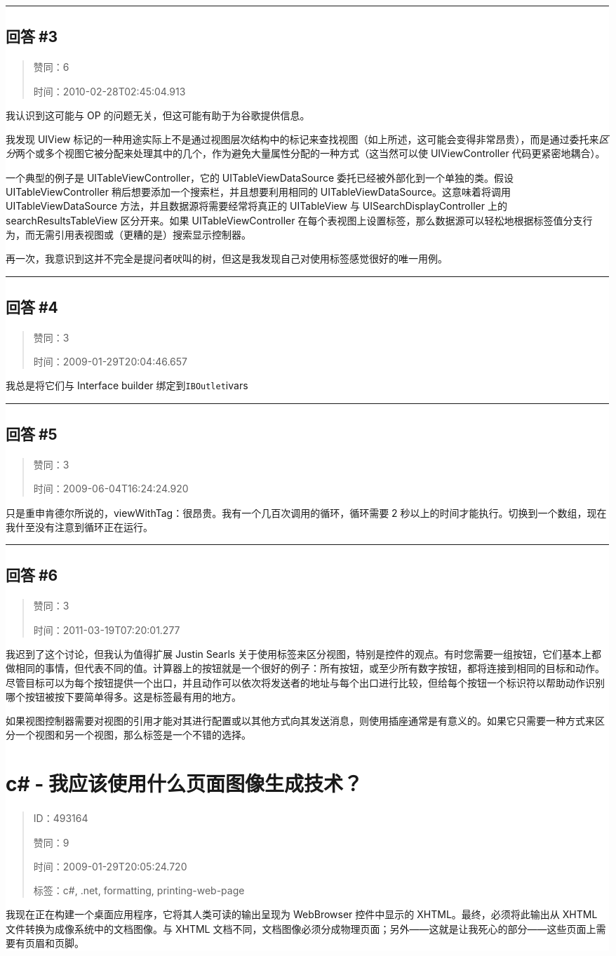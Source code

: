 * * *

## 回答 #3

> 赞同：6
> 
> 时间：2010-02-28T02:45:04.913

我认识到这可能与 OP 的问题无关，但这可能有助于为谷歌提供信息。

我发现 UIView 标记的一种用途实际上不是通过视图层次结构中的标记来查找视图（如上所述，这可能会变得非常昂贵），而是通过委托来*区分*两个或多个视图它被分配来处理其中的几个，作为避免大量属性分配的一种方式（这当然可以使 UIViewController 代码更紧密地耦合）。

一个典型的例子是 UITableViewController，它的 UITableViewDataSource 委托已经被外部化到一个单独的类。假设 UITableViewController 稍后想要添加一个搜索栏，并且想要利用相同的 UITableViewDataSource。这意味着将调用 UITableViewDataSource 方法，并且数据源将需要经常将真正的 UITableView 与 UISearchDisplayController 上的 searchResultsTableView 区分开来。如果 UITableViewController 在每个表视图上设置标签，那么数据源可以轻松地根据标签值分支行为，而无需引用表视图或（更糟的是）搜索显示控制器。

再一次，我意识到这并不完全是提问者吠叫的树，但这是我发现自己对使用标签感觉很好的唯一用例。

* * *

## 回答 #4

> 赞同：3
> 
> 时间：2009-01-29T20:04:46.657

我总是将它们与 Interface builder 绑定到`IBOutlet`ivars

* * *

## 回答 #5

> 赞同：3
> 
> 时间：2009-06-04T16:24:24.920

只是重申肯德尔所说的，viewWithTag：很昂贵。我有一个几百次调用的循环，循环需要 2 秒以上的时间才能执行。切换到一个数组，现在我什至没有注意到循环正在运行。

* * *

## 回答 #6

> 赞同：3
> 
> 时间：2011-03-19T07:20:01.277

我迟到了这个讨论，但我认为值得扩展 Justin Searls 关于使用标签来区分视图，特别是控件的观点。有时您需要一组按钮，它们基本上都做相同的事情，但代表不同的值。计算器上的按钮就是一个很好的例子：所有按钮，或至少所有数字按钮，都将连接到相同的目标和动作。尽管目标可以为每个按钮提供一个出口，并且动作可以依次将发送者的地址与每个出口进行比较，但给每个按钮一个标识符以帮助动作识别哪个按钮被按下要简单得多。这是标签最有用的地方。

如果视图控制器需要对视图的引用才能对其进行配置或以其他方式向其发送消息，则使用插座通常是有意义的。如果它只需要一种方式来区分一个视图和另一个视图，那么标签是一个不错的选择。

# c# - 我应该使用什么页面图像生成技术？

> ID：493164
> 
> 赞同：9
> 
> 时间：2009-01-29T20:05:24.720
> 
> 标签：c#, .net, formatting, printing-web-page

我现在正在构建一个桌面应用程序，它将其人类可读的输出呈现为 WebBrowser 控件中显示的 XHTML。最终，必须将此输出从 XHTML 文件转换为成像系统中的文档图像。与 XHTML 文档不同，文档图像必须分成物理页面；另外——这就是让我死心的部分——这些页面上需要有页眉和页脚。

